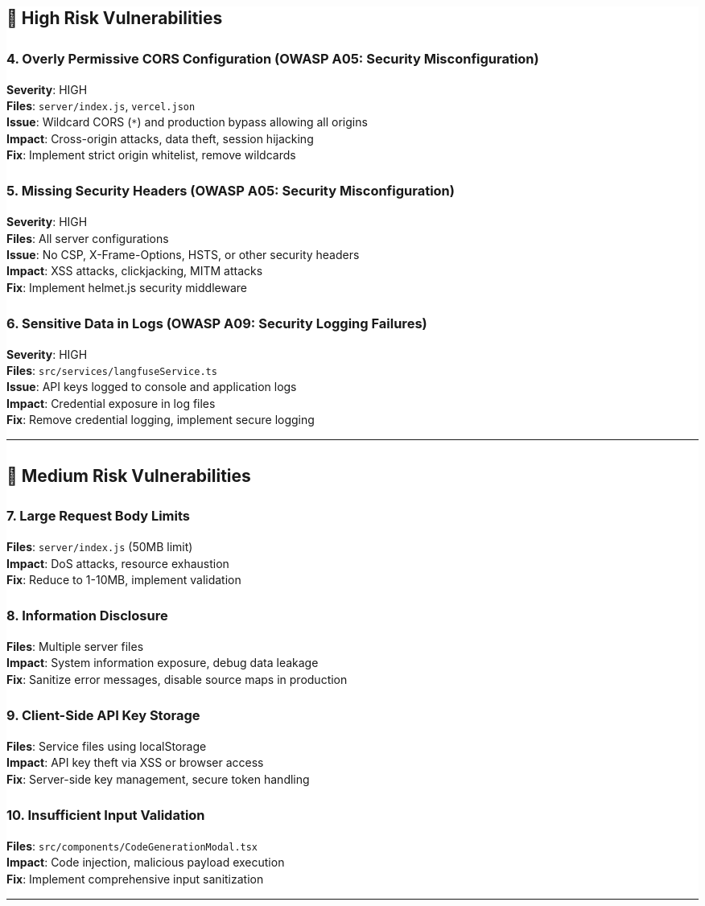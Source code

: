 ## 🔴 High Risk Vulnerabilities

### 4. Overly Permissive CORS Configuration (OWASP A05: Security Misconfiguration)
**Severity**: HIGH  
**Files**: `server/index.js`, `vercel.json`  
**Issue**: Wildcard CORS (`*`) and production bypass allowing all origins  
**Impact**: Cross-origin attacks, data theft, session hijacking  
**Fix**: Implement strict origin whitelist, remove wildcards

### 5. Missing Security Headers (OWASP A05: Security Misconfiguration)
**Severity**: HIGH  
**Files**: All server configurations  
**Issue**: No CSP, X-Frame-Options, HSTS, or other security headers  
**Impact**: XSS attacks, clickjacking, MITM attacks  
**Fix**: Implement helmet.js security middleware

### 6. Sensitive Data in Logs (OWASP A09: Security Logging Failures)  
**Severity**: HIGH  
**Files**: `src/services/langfuseService.ts`  
**Issue**: API keys logged to console and application logs  
**Impact**: Credential exposure in log files  
**Fix**: Remove credential logging, implement secure logging

---

## 🔶 Medium Risk Vulnerabilities

### 7. Large Request Body Limits
**Files**: `server/index.js` (50MB limit)  
**Impact**: DoS attacks, resource exhaustion  
**Fix**: Reduce to 1-10MB, implement validation

### 8. Information Disclosure  
**Files**: Multiple server files  
**Impact**: System information exposure, debug data leakage  
**Fix**: Sanitize error messages, disable source maps in production

### 9. Client-Side API Key Storage
**Files**: Service files using localStorage  
**Impact**: API key theft via XSS or browser access  
**Fix**: Server-side key management, secure token handling

### 10. Insufficient Input Validation
**Files**: `src/components/CodeGenerationModal.tsx`  
**Impact**: Code injection, malicious payload execution  
**Fix**: Implement comprehensive input sanitization

---